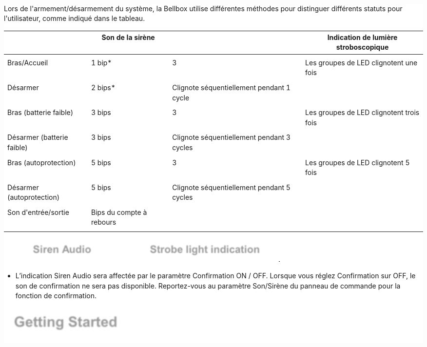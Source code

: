 Lors de l'armement/désarmement du système, la Bellbox utilise différentes méthodes pour distinguer différents statuts pour l'utilisateur, comme indiqué dans le tableau.

|                            | **Son de la sirène**     |                                            | **Indication de lumière stroboscopique** |
| -------------------------- | ------------------------ | ------------------------------------------ | ---------------------------------------- |
|                            |                          |                                            |                                          |
| Bras/Accueil               | 1 bip\*                  | 3                                          | Les groupes de LED clignotent une fois   |
|                            |                          |                                            |                                          |
| Désarmer                   | 2 bips\*                 | Clignote séquentiellement pendant 1 cycle  |                                          |
|                            |                          |                                            |                                          |
| Bras (batterie faible)     | 3 bips                   | 3                                          | Les groupes de LED clignotent trois fois |
|                            |                          |                                            |                                          |
| Désarmer (batterie faible) | 3 bips                   | Clignote séquentiellement pendant 3 cycles |                                          |
|                            |                          |                                            |                                          |
| Bras (autoprotection)      | 5 bips                   | 3                                          | Les groupes de LED clignotent 5 fois     |
|                            |                          |                                            |                                          |
| Désarmer (autoprotection)  | 5 bips                   | Clignote séquentiellement pendant 5 cycles |                                          |
|                            |                          |                                            |                                          |
| Son d'entrée/sortie        | Bips du compte à rebours |                                            |                                          |
|                            |                          |                                            |                                          |

![](<.gitbook/assets/9 (15).jpeg>)![](<.gitbook/assets/10 (28).png>)![](<.gitbook/assets/11 (23).png>)![](<.gitbook/assets/12 (25).png>)

-   L’indication Siren Audio sera affectée par le paramètre Confirmation ON / OFF. Lorsque vous réglez Confirmation sur OFF, le son de confirmation ne sera pas disponible. Reportez-vous au paramètre Son/Sirène du panneau de commande pour la fonction de confirmation.

![](<.gitbook/assets/13 (18).jpeg>)
